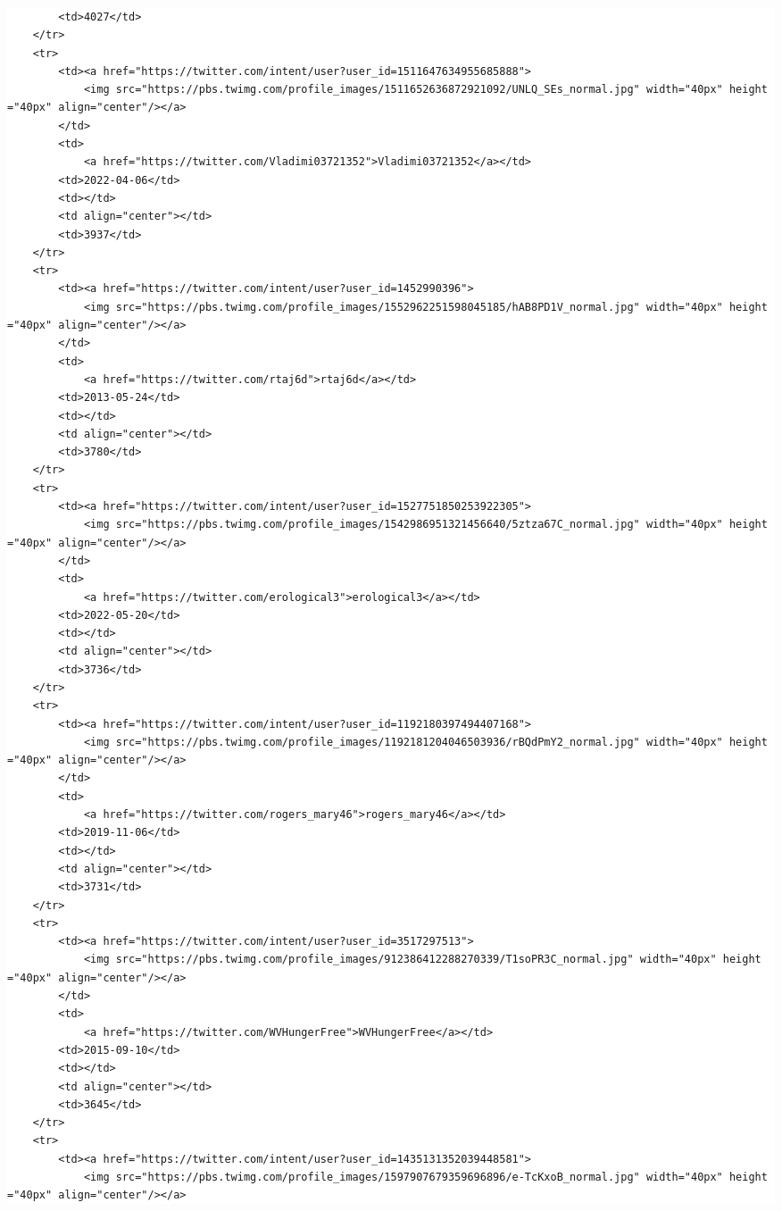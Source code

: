             <td>4027</td>
        </tr>
        <tr>
            <td><a href="https://twitter.com/intent/user?user_id=1511647634955685888">
                <img src="https://pbs.twimg.com/profile_images/1511652636872921092/UNLQ_SEs_normal.jpg" width="40px" height="40px" align="center"/></a>
            </td>
            <td>
                <a href="https://twitter.com/Vladimi03721352">Vladimi03721352</a></td>
            <td>2022-04-06</td>
            <td></td>
            <td align="center"></td>
            <td>3937</td>
        </tr>
        <tr>
            <td><a href="https://twitter.com/intent/user?user_id=1452990396">
                <img src="https://pbs.twimg.com/profile_images/1552962251598045185/hAB8PD1V_normal.jpg" width="40px" height="40px" align="center"/></a>
            </td>
            <td>
                <a href="https://twitter.com/rtaj6d">rtaj6d</a></td>
            <td>2013-05-24</td>
            <td></td>
            <td align="center"></td>
            <td>3780</td>
        </tr>
        <tr>
            <td><a href="https://twitter.com/intent/user?user_id=1527751850253922305">
                <img src="https://pbs.twimg.com/profile_images/1542986951321456640/5ztza67C_normal.jpg" width="40px" height="40px" align="center"/></a>
            </td>
            <td>
                <a href="https://twitter.com/erological3">erological3</a></td>
            <td>2022-05-20</td>
            <td></td>
            <td align="center"></td>
            <td>3736</td>
        </tr>
        <tr>
            <td><a href="https://twitter.com/intent/user?user_id=1192180397494407168">
                <img src="https://pbs.twimg.com/profile_images/1192181204046503936/rBQdPmY2_normal.jpg" width="40px" height="40px" align="center"/></a>
            </td>
            <td>
                <a href="https://twitter.com/rogers_mary46">rogers_mary46</a></td>
            <td>2019-11-06</td>
            <td></td>
            <td align="center"></td>
            <td>3731</td>
        </tr>
        <tr>
            <td><a href="https://twitter.com/intent/user?user_id=3517297513">
                <img src="https://pbs.twimg.com/profile_images/912386412288270339/T1soPR3C_normal.jpg" width="40px" height="40px" align="center"/></a>
            </td>
            <td>
                <a href="https://twitter.com/WVHungerFree">WVHungerFree</a></td>
            <td>2015-09-10</td>
            <td></td>
            <td align="center"></td>
            <td>3645</td>
        </tr>
        <tr>
            <td><a href="https://twitter.com/intent/user?user_id=1435131352039448581">
                <img src="https://pbs.twimg.com/profile_images/1597907679359696896/e-TcKxoB_normal.jpg" width="40px" height="40px" align="center"/></a>